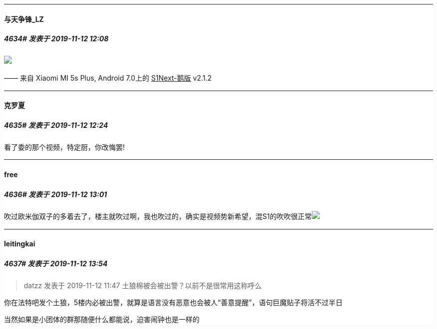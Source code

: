 



-----

####  与天争锋_LZ  
##### 4634#       发表于 2019-11-12 12:08



<img src="https://i.loli.net/2019/11/12/RXEqJIkFtud7av8.jpg" referrerpolicy="no-referrer">

—— 来自 Xiaomi MI 5s Plus, Android 7.0上的 [S1Next-鹅版](https://github.com/ykrank/S1-Next/releases) v2.1.2







-----

####  克罗夏  
##### 4635#       发表于 2019-11-12 12:24




看了委的那个视频，特定厨，你改悔罢!







-----

####  free  
##### 4636#       发表于 2019-11-12 13:01




吹过欧米伽双子的多着去了，楼主就吹过啊，我也吹过的，确实是视频势新希望，混S1的吹吹很正常<img src="https://static.saraba1st.com/image/smiley/face2017/068.png" referrerpolicy="no-referrer">







-----

####  leitingkai  
##### 4637#       发表于 2019-11-12 13:54



<blockquote>datzz 发表于 2019-11-12 11:47
土狼棉被会被出警？以前不是很常用这称呼么</blockquote>
你在法特吧发个土狼，5楼内必被出警，就算是语言没有恶意也会被人“善意提醒”，语句巨魔贴子将活不过半日

当然如果是小团体的群那随便什么都能说，迫害闹钟也是一样的
